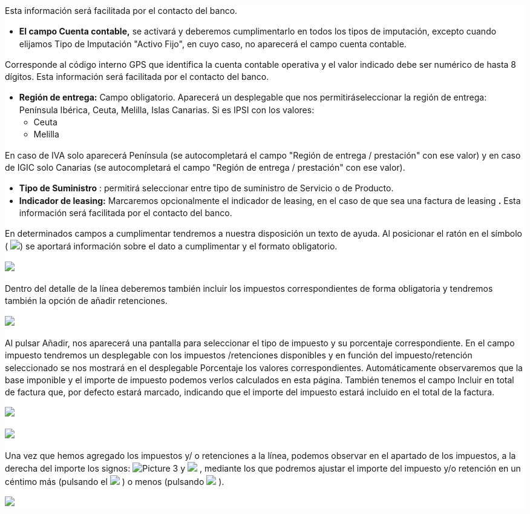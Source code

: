 Esta información será facilitada por el contacto del banco.

  - **El campo Cuenta contable,** se activará y deberemos cumplimentarlo en todos los tipos de imputación, excepto cuando elijamos Tipo de Imputación &quot;Activo Fijo&quot;, en cuyo caso, no aparecerá el campo cuenta contable.

Corresponde al código interno GPS que identifica la cuenta contable operativa y el valor indicado debe ser numérico de hasta 8 dígitos. Esta información será facilitada por el contacto del banco.

  - **Región de entrega:** Campo obligatorio. Aparecerá un desplegable que nos permitiráseleccionar la región de entrega: Península Ibérica, Ceuta, Melilla, Islas Canarias. Si es IPSI con los valores:
    - Ceuta
    - Melilla

En caso de IVA solo aparecerá Península (se autocompletará el campo &quot;Región de entrega / prestación&quot; con ese valor) y en caso de IGIC solo Canarias (se autocompletará el campo &quot;Región de entrega / prestación&quot; con ese valor).

  - **Tipo de Suministro** : permitirá seleccionar entre tipo de suministro de Servicio o de Producto.
  - **Indicador de leasing:** Marcaremos opcionalmente el indicador de leasing, en el caso de que sea una factura de leasing **.** Esta información será facilitada por el contacto del banco.

En determinados campos a cumplimentar tendremos a nuestra disposición un texto de ayuda. Al posicionar el ratón en el símbolo ( ![](RackMultipart20211217-4-yfmrzb_html_cfff5f52527bd7ea.png)) se aportará información sobre el dato a cumplimentar y el formato obligatorio.

![](RackMultipart20211217-4-yfmrzb_html_b62c87d83da45dc5.png)

Dentro del detalle de la línea deberemos también incluir los impuestos correspondientes de forma obligatoria y tendremos también la opción de añadir retenciones.

![](RackMultipart20211217-4-yfmrzb_html_2b6751861712e5f8.png)

Al pulsar Añadir, nos aparecerá una pantalla para seleccionar el tipo de impuesto y su porcentaje correspondiente. En el campo impuesto tendremos un desplegable con los impuestos /retenciones disponibles y en función del impuesto/retención seleccionado se nos mostrará en el desplegable Porcentaje los valores correspondientes. Automáticamente observaremos que la base imponible y el importe de impuesto podemos verlos calculados en esta página. También tenemos el campo Incluir en total de factura que, por defecto estará marcado, indicando que el importe del impuesto estará incluido en el total de la factura.

![](RackMultipart20211217-4-yfmrzb_html_ddd9ba0acd09f38e.png)

![](RackMultipart20211217-4-yfmrzb_html_60023c93ded2515a.png)

Una vez que hemos agregado los impuestos y/ o retenciones a la línea, podemos observar en el apartado de los impuestos, a la derecha del importe los signos: ![Picture 3](RackMultipart20211217-4-yfmrzb_html_276fdb3ead00a3b5.gif) y ![](RackMultipart20211217-4-yfmrzb_html_6cb2da6cf3a7ead7.png) , mediante los que podremos ajustar el importe del impuesto y/o retención en un céntimo más (pulsando el ![](RackMultipart20211217-4-yfmrzb_html_6cb2da6cf3a7ead7.png) ) o menos (pulsando ![](RackMultipart20211217-4-yfmrzb_html_5ae7ae52dab2af3f.png) ).

![](RackMultipart20211217-4-yfmrzb_html_1c8875d762e54e7f.png)
